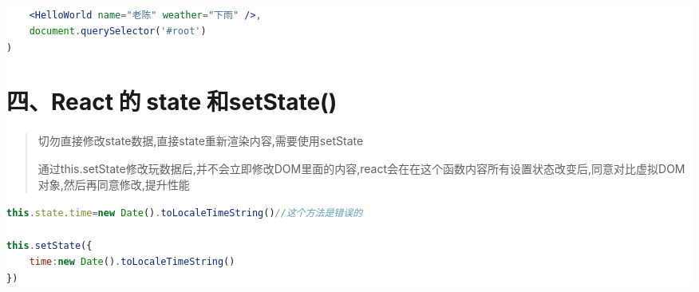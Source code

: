 ```jsx
    <HelloWorld name="老陈" weather="下雨" />,
    document.querySelector('#root')
)


```





# 四、React 的 state 和setState()

> 切勿直接修改state数据,直接state重新渲染内容,需要使用setState
>
> 通过this.setState修改玩数据后,并不会立即修改DOM里面的内容,react会在在这个函数内容所有设置状态改变后,同意对比虚拟DOM对象,然后再同意修改,提升性能

```jsx
this.state.time=new Date().toLocaleTimeString()//这个方法是错误的

this.setState({
    time:new Date().toLocaleTimeString()
})
```







